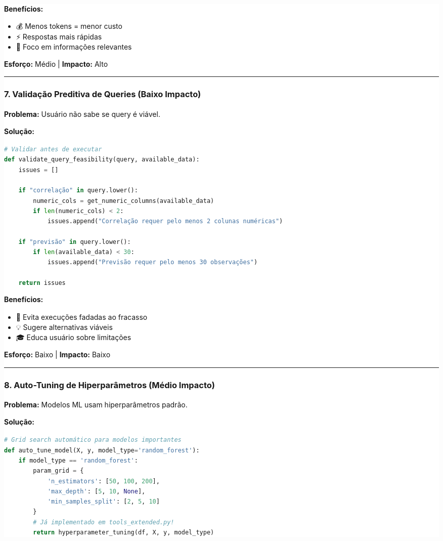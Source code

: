 **Benefícios:**
- 💰 Menos tokens = menor custo
- ⚡ Respostas mais rápidas
- 🎯 Foco em informações relevantes

**Esforço:** Médio | **Impacto:** Alto

---

### 7. **Validação Preditiva de Queries** (Baixo Impacto)

**Problema:** Usuário não sabe se query é viável.

**Solução:**
```python
# Validar antes de executar
def validate_query_feasibility(query, available_data):
    issues = []
    
    if "correlação" in query.lower():
        numeric_cols = get_numeric_columns(available_data)
        if len(numeric_cols) < 2:
            issues.append("Correlação requer pelo menos 2 colunas numéricas")
    
    if "previsão" in query.lower():
        if len(available_data) < 30:
            issues.append("Previsão requer pelo menos 30 observações")
    
    return issues
```

**Benefícios:**
- 🚫 Evita execuções fadadas ao fracasso
- 💡 Sugere alternativas viáveis
- 🎓 Educa usuário sobre limitações

**Esforço:** Baixo | **Impacto:** Baixo

---

### 8. **Auto-Tuning de Hiperparâmetros** (Médio Impacto)

**Problema:** Modelos ML usam hiperparâmetros padrão.

**Solução:**
```python
# Grid search automático para modelos importantes
def auto_tune_model(X, y, model_type='random_forest'):
    if model_type == 'random_forest':
        param_grid = {
            'n_estimators': [50, 100, 200],
            'max_depth': [5, 10, None],
            'min_samples_split': [2, 5, 10]
        }
        # Já implementado em tools_extended.py!
        return hyperparameter_tuning(df, X, y, model_type)
```
